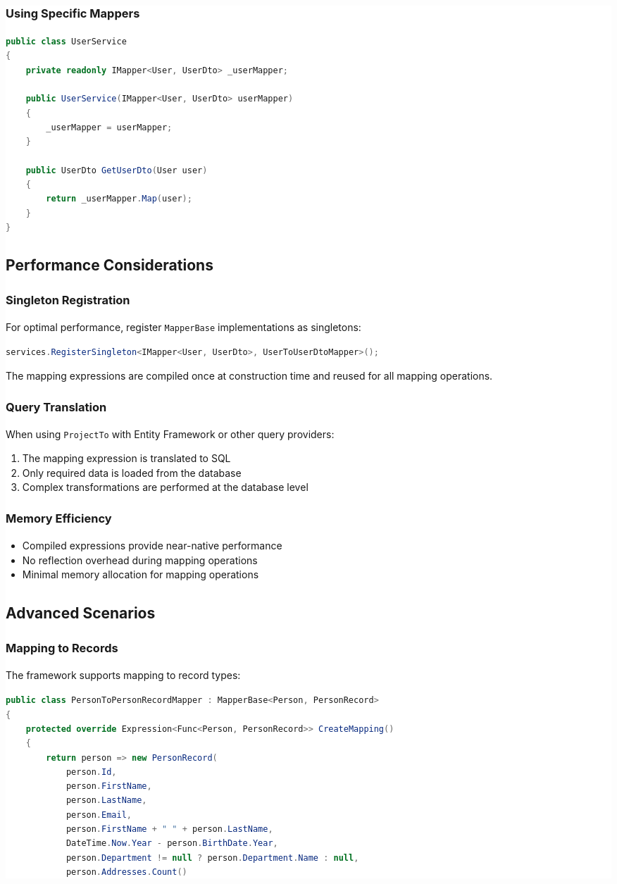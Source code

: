### Using Specific Mappers

```csharp
public class UserService
{
    private readonly IMapper<User, UserDto> _userMapper;

    public UserService(IMapper<User, UserDto> userMapper)
    {
        _userMapper = userMapper;
    }

    public UserDto GetUserDto(User user)
    {
        return _userMapper.Map(user);
    }
}
```

## Performance Considerations

### Singleton Registration

For optimal performance, register `MapperBase` implementations as singletons:

```csharp
services.RegisterSingleton<IMapper<User, UserDto>, UserToUserDtoMapper>();
```

The mapping expressions are compiled once at construction time and reused for all mapping operations.

### Query Translation

When using `ProjectTo` with Entity Framework or other query providers:

1. The mapping expression is translated to SQL
2. Only required data is loaded from the database
3. Complex transformations are performed at the database level

### Memory Efficiency

- Compiled expressions provide near-native performance
- No reflection overhead during mapping operations
- Minimal memory allocation for mapping operations

## Advanced Scenarios

### Mapping to Records

The framework supports mapping to record types:

```csharp
public class PersonToPersonRecordMapper : MapperBase<Person, PersonRecord>
{
    protected override Expression<Func<Person, PersonRecord>> CreateMapping()
    {
        return person => new PersonRecord(
            person.Id,
            person.FirstName,
            person.LastName,
            person.Email,
            person.FirstName + " " + person.LastName,
            DateTime.Now.Year - person.BirthDate.Year,
            person.Department != null ? person.Department.Name : null,
            person.Addresses.Count()
```